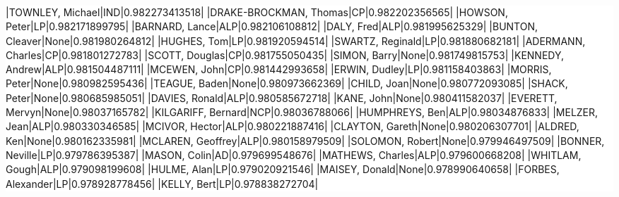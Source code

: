 |TOWNLEY, Michael|IND|0.982273413518|
|DRAKE-BROCKMAN, Thomas|CP|0.982202356565|
|HOWSON, Peter|LP|0.982171899795|
|BARNARD, Lance|ALP|0.982106108812|
|DALY, Fred|ALP|0.981995625329|
|BUNTON, Cleaver|None|0.981980264812|
|HUGHES, Tom|LP|0.981920594514|
|SWARTZ, Reginald|LP|0.981880682181|
|ADERMANN, Charles|CP|0.981801272783|
|SCOTT, Douglas|CP|0.981755050435|
|SIMON, Barry|None|0.981749815753|
|KENNEDY, Andrew|ALP|0.981504487111|
|MCEWEN, John|CP|0.981442993658|
|ERWIN, Dudley|LP|0.981158403863|
|MORRIS, Peter|None|0.980982595436|
|TEAGUE, Baden|None|0.980973662369|
|CHILD, Joan|None|0.980772093085|
|SHACK, Peter|None|0.980685985051|
|DAVIES, Ronald|ALP|0.980585672718|
|KANE, John|None|0.980411582037|
|EVERETT, Mervyn|None|0.98037165782|
|KILGARIFF, Bernard|NCP|0.98036788066|
|HUMPHREYS, Ben|ALP|0.98034876833|
|MELZER, Jean|ALP|0.980330346585|
|MCIVOR, Hector|ALP|0.980221887416|
|CLAYTON, Gareth|None|0.980206307701|
|ALDRED, Ken|None|0.980162335981|
|MCLAREN, Geoffrey|ALP|0.980158979509|
|SOLOMON, Robert|None|0.979946497509|
|BONNER, Neville|LP|0.979786395387|
|MASON, Colin|AD|0.979699548676|
|MATHEWS, Charles|ALP|0.979600668208|
|WHITLAM, Gough|ALP|0.979098199608|
|HULME, Alan|LP|0.979020921546|
|MAISEY, Donald|None|0.978990640658|
|FORBES, Alexander|LP|0.978928778456|
|KELLY, Bert|LP|0.978838272704|